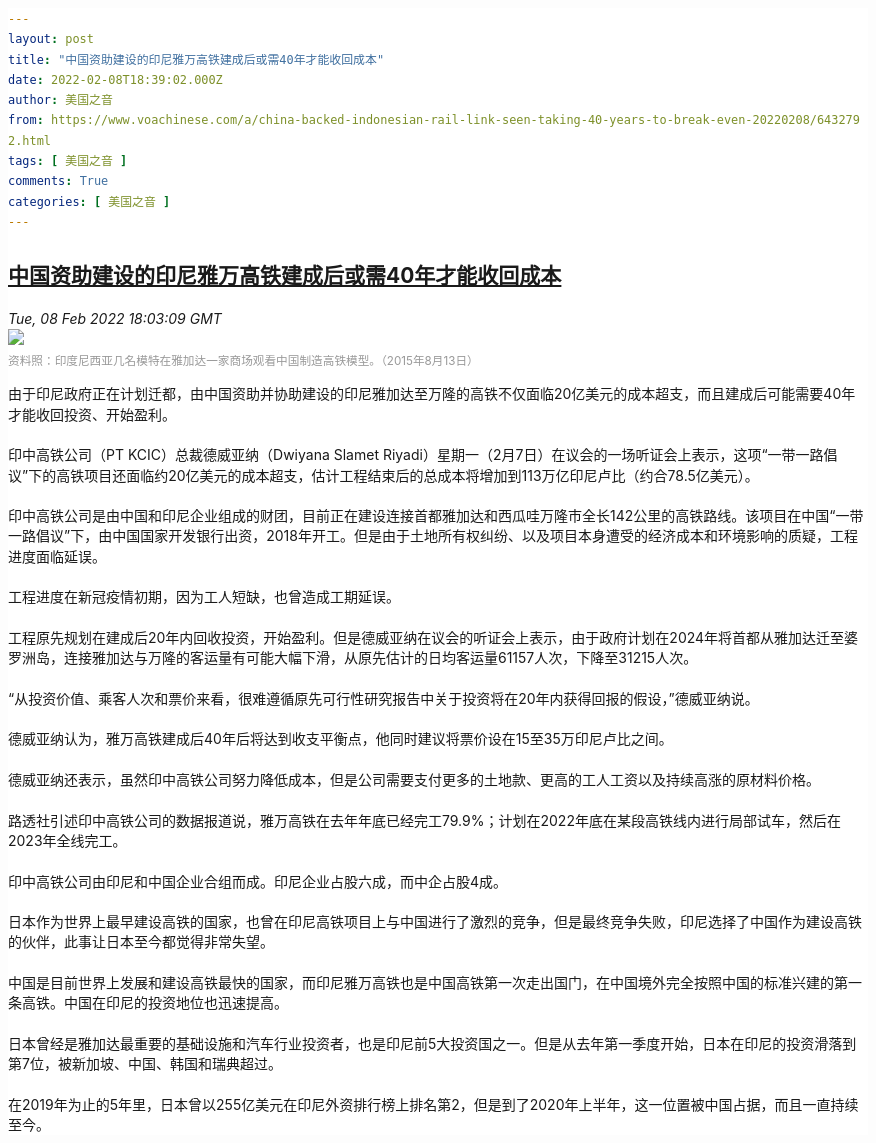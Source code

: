 ```yaml
---
layout: post
title: "中国资助建设的印尼雅万高铁建成后或需40年才能收回成本"
date: 2022-02-08T18:39:02.000Z
author: 美国之音
from: https://www.voachinese.com/a/china-backed-indonesian-rail-link-seen-taking-40-years-to-break-even-20220208/6432792.html
tags: [ 美国之音 ]
comments: True
categories: [ 美国之音 ]
---
```


[中国资助建设的印尼雅万高铁建成后或需40年才能收回成本](https://www.voachinese.com/a/china-backed-indonesian-rail-link-seen-taking-40-years-to-break-even-20220208/6432792.html)
------

<div>
<div><i>Tue, 08 Feb 2022 18:03:09 GMT</i></div><img src="https://images.weserv.nl?url=gdb.voanews.com/14EA9F99-E66B-49FD-BAE0-0F5E4D488C2E_r1_s_w900.jpg" width="100%"><div><small style="color: #999;">资料照：印度尼西亚几名模特在雅加达一家商场观看中国制造高铁模型。（2015年8月13日）</small></div><p>由于印尼政府正在计划迁都，由中国资助并协助建设的印尼雅加达至万隆的高铁不仅面临20亿美元的成本超支，而且建成后可能需要40年才能收回投资、开始盈利。<br /><br />印中高铁公司（PT KCIC）总裁德威亚纳（Dwiyana Slamet Riyadi）星期一（2月7日）在议会的一场听证会上表示，这项“一带一路倡议”下的高铁项目还面临约20亿美元的成本超支，估计工程结束后的总成本将增加到113万亿印尼卢比（约合78.5亿美元）。<br /><br />印中高铁公司是由中国和印尼企业组成的财团，目前正在建设连接首都雅加达和西瓜哇万隆市全长142公里的高铁路线。该项目在中国“一带一路倡议”下，由中国国家开发银行出资，2018年开工。但是由于土地所有权纠纷、以及项目本身遭受的经济成本和环境影响的质疑，工程进度面临延误。<br /><br />工程进度在新冠疫情初期，因为工人短缺，也曾造成工期延误。<br /><br />工程原先规划在建成后20年内回收投资，开始盈利。但是德威亚纳在议会的听证会上表示，由于政府计划在2024年将首都从雅加达迁至婆罗洲岛，连接雅加达与万隆的客运量有可能大幅下滑，从原先估计的日均客运量61157人次，下降至31215人次。<br /><br />“从投资价值、乘客人次和票价来看，很难遵循原先可行性研究报告中关于投资将在20年内获得回报的假设，”德威亚纳说。<br /><br />德威亚纳认为，雅万高铁建成后40年后将达到收支平衡点，他同时建议将票价设在15至35万印尼卢比之间。<br /><br />德威亚纳还表示，虽然印中高铁公司努力降低成本，但是公司需要支付更多的土地款、更高的工人工资以及持续高涨的原材料价格。<br /><br />路透社引述印中高铁公司的数据报道说，雅万高铁在去年年底已经完工79.9%；计划在2022年底在某段高铁线内进行局部试车，然后在2023年全线完工。<br /><br />印中高铁公司由印尼和中国企业合组而成。印尼企业占股六成，而中企占股4成。<br /><br />日本作为世界上最早建设高铁的国家，也曾在印尼高铁项目上与中国进行了激烈的竞争，但是最终竞争失败，印尼选择了中国作为建设高铁的伙伴，此事让日本至今都觉得非常失望。<br /><br />中国是目前世界上发展和建设高铁最快的国家，而印尼雅万高铁也是中国高铁第一次走出国门，在中国境外完全按照中国的标准兴建的第一条高铁。中国在印尼的投资地位也迅速提高。<br /><br />日本曾经是雅加达最重要的基础设施和汽车行业投资者，也是印尼前5大投资国之一。但是从去年第一季度开始，日本在印尼的投资滑落到第7位，被新加坡、中国、韩国和瑞典超过。<br /><br />在2019年为止的5年里，日本曾以255亿美元在印尼外资排行榜上排名第2，但是到了2020年上半年，这一位置被中国占据，而且一直持续至今。</p>
</div>
